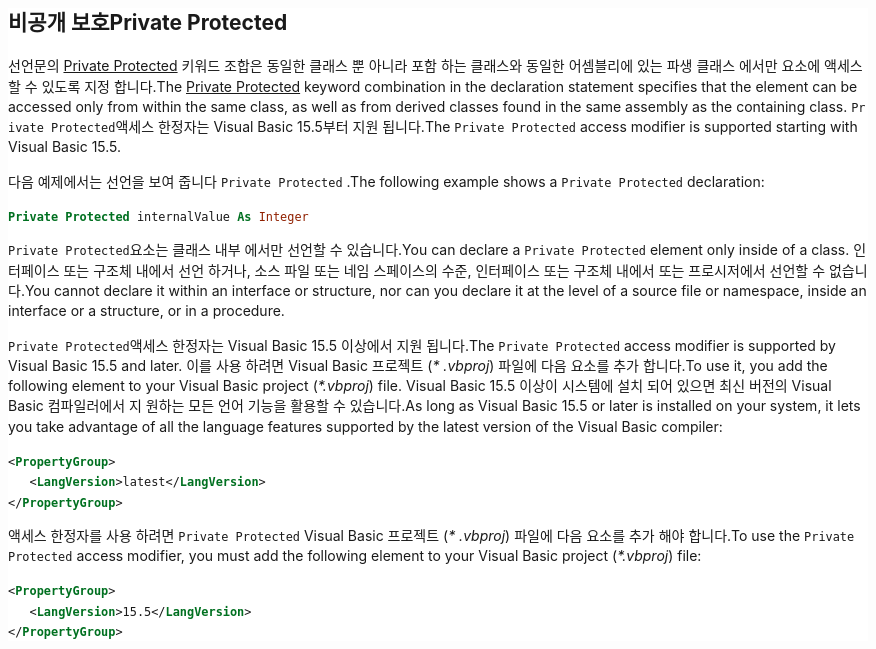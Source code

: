 ## <a name="private-protected"></a><span data-ttu-id="93b6b-135">비공개 보호</span><span class="sxs-lookup"><span data-stu-id="93b6b-135">Private Protected</span></span>

<span data-ttu-id="93b6b-136">선언문의 [Private Protected](../../../language-reference/modifiers/private-protected.md) 키워드 조합은 동일한 클래스 뿐 아니라 포함 하는 클래스와 동일한 어셈블리에 있는 파생 클래스 에서만 요소에 액세스할 수 있도록 지정 합니다.</span><span class="sxs-lookup"><span data-stu-id="93b6b-136">The [Private Protected](../../../language-reference/modifiers/private-protected.md) keyword combination in the declaration statement specifies that the element can be accessed only from within the same class, as well as from derived classes found in the same assembly as the containing class.</span></span> <span data-ttu-id="93b6b-137">`Private Protected`액세스 한정자는 Visual Basic 15.5부터 지원 됩니다.</span><span class="sxs-lookup"><span data-stu-id="93b6b-137">The `Private Protected` access modifier is supported starting with Visual Basic 15.5.</span></span>

<span data-ttu-id="93b6b-138">다음 예제에서는 선언을 보여 줍니다 `Private Protected` .</span><span class="sxs-lookup"><span data-stu-id="93b6b-138">The following example shows a `Private Protected` declaration:</span></span>

```vb
Private Protected internalValue As Integer
```

<span data-ttu-id="93b6b-139">`Private Protected`요소는 클래스 내부 에서만 선언할 수 있습니다.</span><span class="sxs-lookup"><span data-stu-id="93b6b-139">You can declare a `Private Protected` element only inside of a class.</span></span> <span data-ttu-id="93b6b-140">인터페이스 또는 구조체 내에서 선언 하거나, 소스 파일 또는 네임 스페이스의 수준, 인터페이스 또는 구조체 내에서 또는 프로시저에서 선언할 수 없습니다.</span><span class="sxs-lookup"><span data-stu-id="93b6b-140">You cannot declare it within an interface or structure, nor can you declare it at the level of a source file or namespace, inside an interface or a structure, or in a procedure.</span></span>

<span data-ttu-id="93b6b-141">`Private Protected`액세스 한정자는 Visual Basic 15.5 이상에서 지원 됩니다.</span><span class="sxs-lookup"><span data-stu-id="93b6b-141">The `Private Protected` access modifier is supported by Visual Basic 15.5 and later.</span></span> <span data-ttu-id="93b6b-142">이를 사용 하려면 Visual Basic 프로젝트 (*\* .vbproj*) 파일에 다음 요소를 추가 합니다.</span><span class="sxs-lookup"><span data-stu-id="93b6b-142">To use it, you add the following element to your Visual Basic project (*\*.vbproj*) file.</span></span> <span data-ttu-id="93b6b-143">Visual Basic 15.5 이상이 시스템에 설치 되어 있으면 최신 버전의 Visual Basic 컴파일러에서 지 원하는 모든 언어 기능을 활용할 수 있습니다.</span><span class="sxs-lookup"><span data-stu-id="93b6b-143">As long as Visual Basic 15.5 or later is installed on your system, it lets you take advantage of all the language features supported by the latest version of the Visual Basic compiler:</span></span>

```xml
<PropertyGroup>
   <LangVersion>latest</LangVersion>
</PropertyGroup>
```

<span data-ttu-id="93b6b-144">액세스 한정자를 사용 하려면 `Private Protected` Visual Basic 프로젝트 (*\* .vbproj*) 파일에 다음 요소를 추가 해야 합니다.</span><span class="sxs-lookup"><span data-stu-id="93b6b-144">To use the `Private Protected` access modifier, you must add the following element to your Visual Basic project (*\*.vbproj*) file:</span></span>

```xml
<PropertyGroup>
   <LangVersion>15.5</LangVersion>
</PropertyGroup>
```
